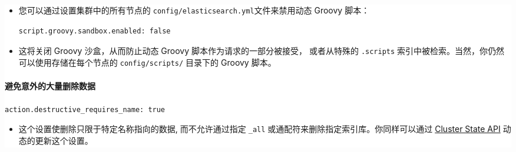- 您可以通过设置集群中的所有节点的 `config/elasticsearch.yml`文件来禁用动态 Groovy 脚本：

  `script.groovy.sandbox.enabled: false`

- 这将关闭 Groovy 沙盒，从而防止动态 Groovy 脚本作为请求的一部分被接受， 或者从特殊的 `.scripts` 索引中被检索。当然，你仍然可以使用存储在每个节点的 `config/scripts/` 目录下的 Groovy 脚本。

#### 避免意外的大量删除数据

`action.destructive_requires_name: true`

- 这个设置使删除只限于特定名称指向的数据, 而不允许通过指定 `_all` 或通配符来删除指定索引库。你同样可以通过 [Cluster State API](https://www.elastic.co/guide/cn/elasticsearch/guide/current/_changing_settings_dynamically.html) 动态的更新这个设置。